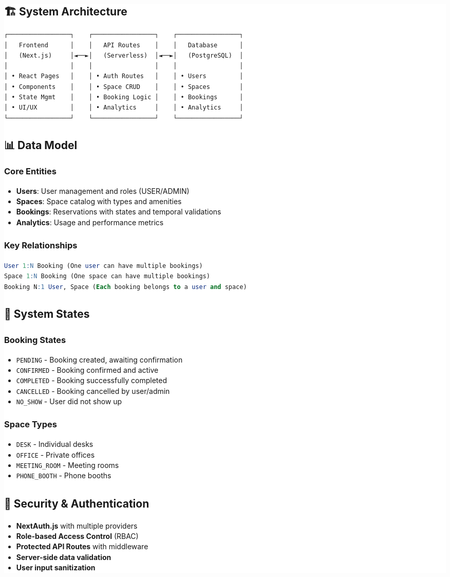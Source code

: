 ## 🏗 System Architecture

```
┌─────────────────┐    ┌─────────────────┐    ┌─────────────────┐
│   Frontend      │    │   API Routes    │    │   Database      │
│   (Next.js)     │◄──►│   (Serverless)  │◄──►│   (PostgreSQL)  │
│                 │    │                 │    │                 │
│ • React Pages   │    │ • Auth Routes   │    │ • Users         │
│ • Components    │    │ • Space CRUD    │    │ • Spaces        │
│ • State Mgmt    │    │ • Booking Logic │    │ • Bookings      │
│ • UI/UX         │    │ • Analytics     │    │ • Analytics     │
└─────────────────┘    └─────────────────┘    └─────────────────┘
```

## 📊 Data Model

### Core Entities

- **Users**: User management and roles (USER/ADMIN)
- **Spaces**: Space catalog with types and amenities
- **Bookings**: Reservations with states and temporal validations
- **Analytics**: Usage and performance metrics

### Key Relationships

```sql
User 1:N Booking (One user can have multiple bookings)
Space 1:N Booking (One space can have multiple bookings)
Booking N:1 User, Space (Each booking belongs to a user and space)
```

## 🚦 System States

### Booking States

- `PENDING` - Booking created, awaiting confirmation
- `CONFIRMED` - Booking confirmed and active
- `COMPLETED` - Booking successfully completed
- `CANCELLED` - Booking cancelled by user/admin
- `NO_SHOW` - User did not show up

### Space Types

- `DESK` - Individual desks
- `OFFICE` - Private offices
- `MEETING_ROOM` - Meeting rooms
- `PHONE_BOOTH` - Phone booths

## 🔐 Security & Authentication

- **NextAuth.js** with multiple providers
- **Role-based Access Control** (RBAC)
- **Protected API Routes** with middleware
- **Server-side data validation**
- **User input sanitization**
